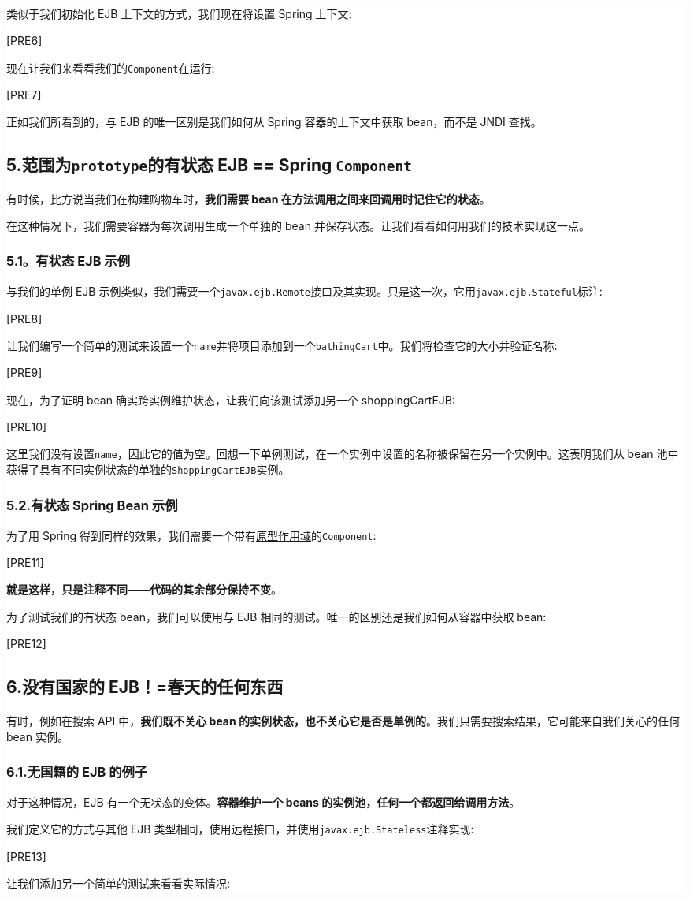 类似于我们初始化 EJB 上下文的方式，我们现在将设置 Spring 上下文:

[PRE6]

现在让我们来看看我们的`Component`在运行:

[PRE7]

正如我们所看到的，与 EJB 的唯一区别是我们如何从 Spring 容器的上下文中获取 bean，而不是 JNDI 查找。

## 5.范围为`prototype`的有状态 EJB == Spring `Component`

有时候，比方说当我们在构建购物车时，**我们需要 bean 在方法调用之间来回调用时记住它的状态**。

在这种情况下，我们需要容器为每次调用生成一个单独的 bean 并保存状态。让我们看看如何用我们的技术实现这一点。

### **5.1。有状态 EJB 示例**

与我们的单例 EJB 示例类似，我们需要一个`javax.ejb.Remote`接口及其实现。只是这一次，它用`javax.ejb.Stateful`标注:

[PRE8]

让我们编写一个简单的测试来设置一个`name`并将项目添加到一个`bathingCart`中。我们将检查它的大小并验证名称:

[PRE9]

现在，为了证明 bean 确实跨实例维护状态，让我们向该测试添加另一个 shoppingCartEJB:

[PRE10]

这里我们没有设置`name`，因此它的值为空。回想一下单例测试，在一个实例中设置的名称被保留在另一个实例中。这表明我们从 bean 池中获得了具有不同实例状态的单独的`ShoppingCartEJB`实例。

### 5.2.有状态 Spring Bean 示例

为了用 Spring 得到同样的效果，我们需要一个带有[原型作用域](/web/20220926183020/https://www.baeldung.com/spring-bean-scopes#prototype)的`Component`:

[PRE11]

**就是这样，只是注释不同——代码的其余部分保持不变**。

为了测试我们的有状态 bean，我们可以使用与 EJB 相同的测试。唯一的区别还是我们如何从容器中获取 bean:

[PRE12]

## 6.没有国家的 EJB！=春天的任何东西

有时，例如在搜索 API 中，**我们既不关心 bean 的实例状态，也不关心它是否是单例的**。我们只需要搜索结果，它可能来自我们关心的任何 bean 实例。

### 6.1.无国籍的 EJB 的例子

对于这种情况，EJB 有一个无状态的变体。**容器维护一个 beans 的实例池，任何一个都返回给调用方法**。

我们定义它的方式与其他 EJB 类型相同，使用远程接口，并使用`javax.ejb.Stateless`注释实现:

[PRE13]

让我们添加另一个简单的测试来看看实际情况:
